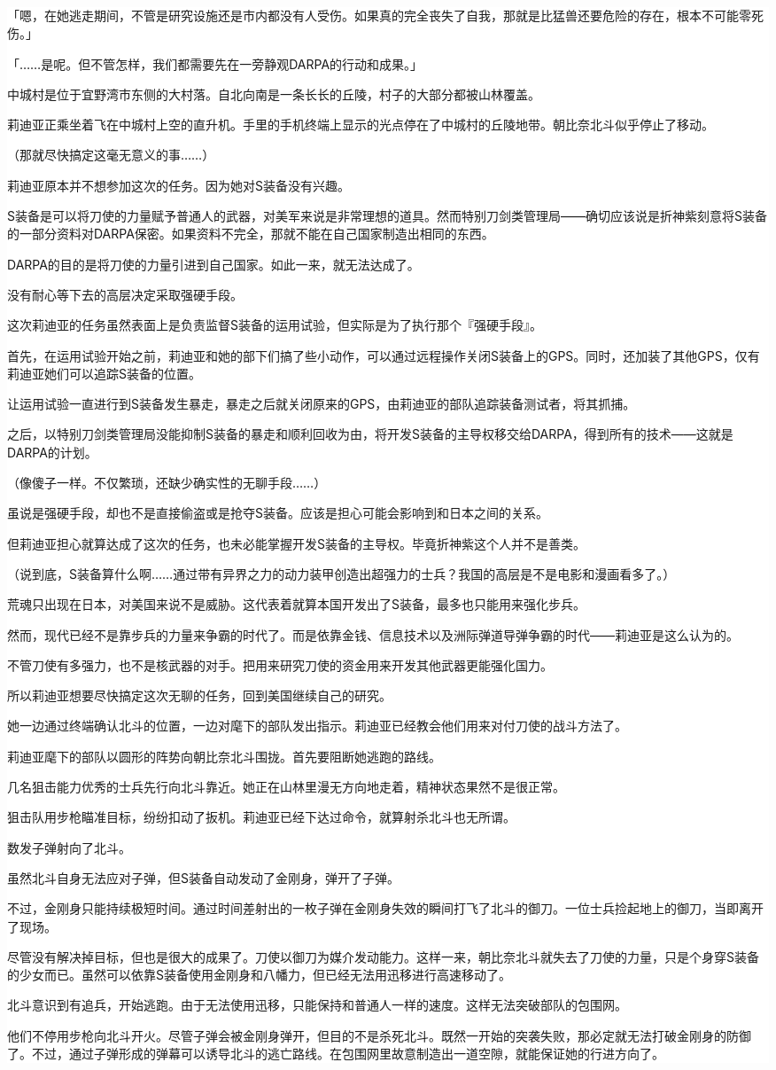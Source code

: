 「嗯，在她逃走期间，不管是研究设施还是市内都没有人受伤。如果真的完全丧失了自我，那就是比猛兽还要危险的存在，根本不可能零死伤。」

「……是呢。但不管怎样，我们都需要先在一旁静观DARPA的行动和成果。」

中城村是位于宜野湾市东侧的大村落。自北向南是一条长长的丘陵，村子的大部分都被山林覆盖。

莉迪亚正乘坐着飞在中城村上空的直升机。手里的手机终端上显示的光点停在了中城村的丘陵地带。朝比奈北斗似乎停止了移动。

（那就尽快搞定这毫无意义的事……）

莉迪亚原本并不想参加这次的任务。因为她对S装备没有兴趣。

S装备是可以将刀使的力量赋予普通人的武器，对美军来说是非常理想的道具。然而特别刀剑类管理局——确切应该说是折神紫刻意将S装备的一部分资料对DARPA保密。如果资料不完全，那就不能在自己国家制造出相同的东西。

DARPA的目的是将刀使的力量引进到自己国家。如此一来，就无法达成了。

没有耐心等下去的高层决定采取强硬手段。

这次莉迪亚的任务虽然表面上是负责监督S装备的运用试验，但实际是为了执行那个『强硬手段』。

首先，在运用试验开始之前，莉迪亚和她的部下们搞了些小动作，可以通过远程操作关闭S装备上的GPS。同时，还加装了其他GPS，仅有莉迪亚她们可以追踪S装备的位置。

让运用试验一直进行到S装备发生暴走，暴走之后就关闭原来的GPS，由莉迪亚的部队追踪装备测试者，将其抓捕。

之后，以特别刀剑类管理局没能抑制S装备的暴走和顺利回收为由，将开发S装备的主导权移交给DARPA，得到所有的技术——这就是DARPA的计划。

（像傻子一样。不仅繁琐，还缺少确实性的无聊手段……）

虽说是强硬手段，却也不是直接偷盗或是抢夺S装备。应该是担心可能会影响到和日本之间的关系。

但莉迪亚担心就算达成了这次的任务，也未必能掌握开发S装备的主导权。毕竟折神紫这个人并不是善类。

（说到底，S装备算什么啊……通过带有异界之力的动力装甲创造出超强力的士兵？我国的高层是不是电影和漫画看多了。）

荒魂只出现在日本，对美国来说不是威胁。这代表着就算本国开发出了S装备，最多也只能用来强化步兵。

然而，现代已经不是靠步兵的力量来争霸的时代了。而是依靠金钱、信息技术以及洲际弹道导弹争霸的时代——莉迪亚是这么认为的。

不管刀使有多强力，也不是核武器的对手。把用来研究刀使的资金用来开发其他武器更能强化国力。

所以莉迪亚想要尽快搞定这次无聊的任务，回到美国继续自己的研究。

她一边通过终端确认北斗的位置，一边对麾下的部队发出指示。莉迪亚已经教会他们用来对付刀使的战斗方法了。

莉迪亚麾下的部队以圆形的阵势向朝比奈北斗围拢。首先要阻断她逃跑的路线。

几名狙击能力优秀的士兵先行向北斗靠近。她正在山林里漫无方向地走着，精神状态果然不是很正常。

狙击队用步枪瞄准目标，纷纷扣动了扳机。莉迪亚已经下达过命令，就算射杀北斗也无所谓。

数发子弹射向了北斗。

虽然北斗自身无法应对子弹，但S装备自动发动了金刚身，弹开了子弹。

不过，金刚身只能持续极短时间。通过时间差射出的一枚子弹在金刚身失效的瞬间打飞了北斗的御刀。一位士兵捡起地上的御刀，当即离开了现场。

尽管没有解决掉目标，但也是很大的成果了。刀使以御刀为媒介发动能力。这样一来，朝比奈北斗就失去了刀使的力量，只是个身穿S装备的少女而已。虽然可以依靠S装备使用金刚身和八幡力，但已经无法用迅移进行高速移动了。

北斗意识到有追兵，开始逃跑。由于无法使用迅移，只能保持和普通人一样的速度。这样无法突破部队的包围网。

他们不停用步枪向北斗开火。尽管子弹会被金刚身弹开，但目的不是杀死北斗。既然一开始的突袭失败，那必定就无法打破金刚身的防御了。不过，通过子弹形成的弹幕可以诱导北斗的逃亡路线。在包围网里故意制造出一道空隙，就能保证她的行进方向了。
